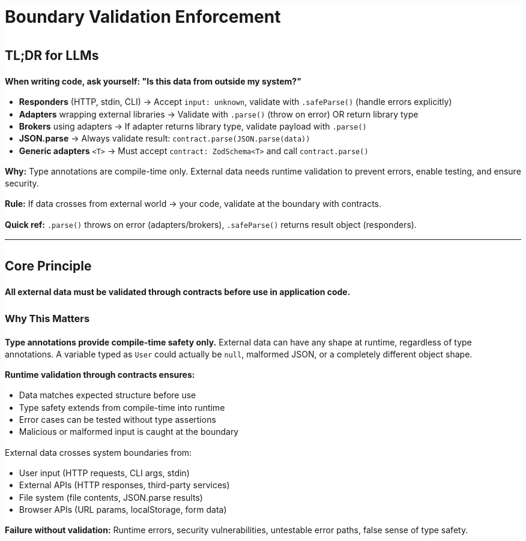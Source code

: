 # Boundary Validation Enforcement

## TL;DR for LLMs

**When writing code, ask yourself: "Is this data from outside my system?"**

- **Responders** (HTTP, stdin, CLI) → Accept `input: unknown`, validate with `.safeParse()` (handle errors explicitly)
- **Adapters** wrapping external libraries → Validate with `.parse()` (throw on error) OR return library type
- **Brokers** using adapters → If adapter returns library type, validate payload with `.parse()`
- **JSON.parse** → Always validate result: `contract.parse(JSON.parse(data))`
- **Generic adapters** `<T>` → Must accept `contract: ZodSchema<T>` and call `contract.parse()`

**Why:** Type annotations are compile-time only. External data needs runtime validation to prevent errors, enable
testing, and ensure security.

**Rule:** If data crosses from external world → your code, validate at the boundary with contracts.

**Quick ref:** `.parse()` throws on error (adapters/brokers), `.safeParse()` returns result object (responders).

---

## Core Principle

**All external data must be validated through contracts before use in application code.**

### Why This Matters

**Type annotations provide compile-time safety only.** External data can have any shape at runtime, regardless of type
annotations. A variable typed as `User` could actually be `null`, malformed JSON, or a completely different object
shape.

**Runtime validation through contracts ensures:**

- Data matches expected structure before use
- Type safety extends from compile-time into runtime
- Error cases can be tested without type assertions
- Malicious or malformed input is caught at the boundary

External data crosses system boundaries from:

- User input (HTTP requests, CLI args, stdin)
- External APIs (HTTP responses, third-party services)
- File system (file contents, JSON.parse results)
- Browser APIs (URL params, localStorage, form data)

**Failure without validation:** Runtime errors, security vulnerabilities, untestable error paths, false sense of type
safety.
